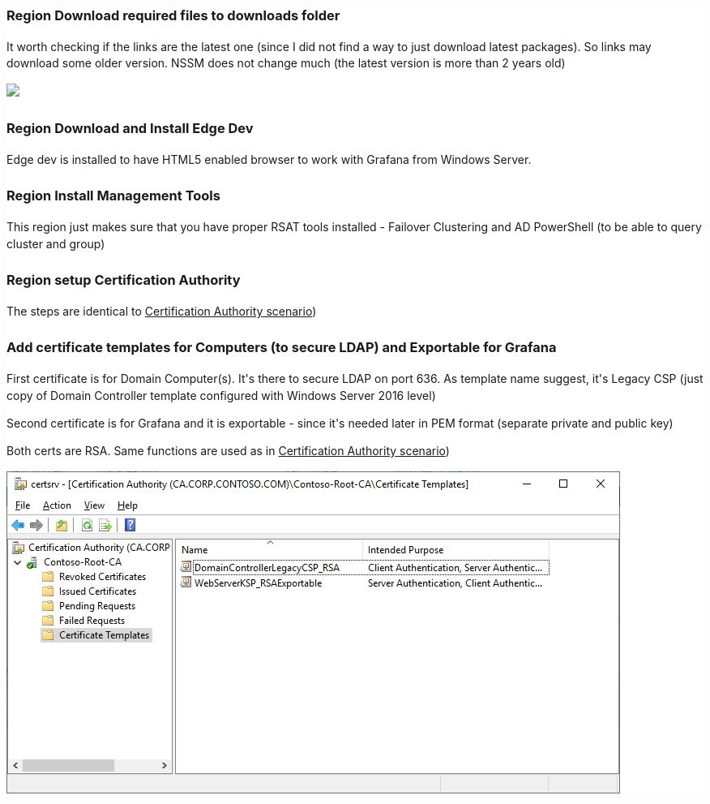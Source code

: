 ### Region Download required files to downloads folder

It worth checking if the links are the latest one (since I did not find a way to just download latest packages). So links may download some older version. NSSM does not change much (the latest version is more than 2 years old)

![](/Scenarios/S2D%20and%20Grafana/Screenshots/DownloadedFiles.png)

### Region Download and Install Edge Dev

Edge dev is installed to have HTML5 enabled browser to work with Grafana from Windows Server.

### Region Install Management Tools

This region just makes sure that you have proper RSAT tools installed - Failover Clustering and AD PowerShell (to be able to query cluster and group)

### Region setup Certification Authority

The steps are identical to [Certification Authority scenario](/Scenarios/Certification%20Authority))

### Add certificate templates for Computers (to secure LDAP) and Exportable for Grafana

First certificate is for Domain Computer(s). It's there to secure LDAP on port 636. As template name suggest, it's Legacy CSP (just copy of Domain Controller template configured with Windows Server 2016 level)

Second certificate is for Grafana and it is exportable - since it's needed later in PEM format (separate private and public key)

Both certs are RSA. Same functions are used as in [Certification Authority scenario](/Scenarios/Certification%20Authority))

![](/Scenarios/S2D%20and%20Grafana/Screenshots/CATemplates01.png)
